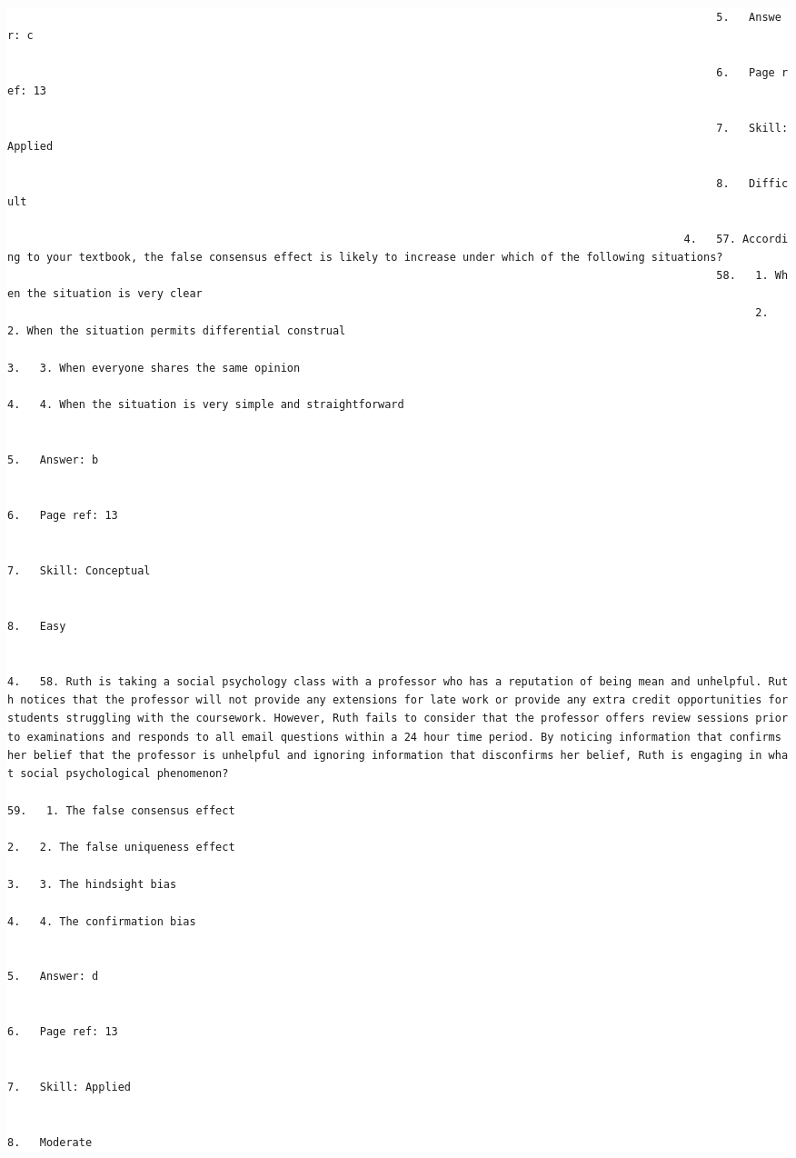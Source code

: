                                                                                                                  5.   Answer: c
                                                                                                              
                                                                                                                 6.   Page ref: 13
                                                                                                              
                                                                                                                 7.   Skill: Applied
                                                                                                              
                                                                                                                 8.   Difficult
                                                                                                              
                                                                                                            4.   57. According to your textbook, the false consensus effect is likely to increase under which of the following situations?
                                                                                                                 58.   1. When the situation is very clear
                                                                                                                       2.   2. When the situation permits differential construal
                                                                                                                            3.   3. When everyone shares the same opinion
                                                                                                                                 4.   4. When the situation is very simple and straightforward
                                                                                                                                   
                                                                                                                                 5.   Answer: b
                                                                                                                              
                                                                                                                                 6.   Page ref: 13
                                                                                                                              
                                                                                                                                 7.   Skill: Conceptual
                                                                                                                              
                                                                                                                                 8.   Easy
                                                                                                                              
                                                                                                                            4.   58. Ruth is taking a social psychology class with a professor who has a reputation of being mean and unhelpful. Ruth notices that the professor will not provide any extensions for late work or provide any extra credit opportunities for students struggling with the coursework. However, Ruth fails to consider that the professor offers review sessions prior to examinations and responds to all email questions within a 24 hour time period. By noticing information that confirms her belief that the professor is unhelpful and ignoring information that disconfirms her belief, Ruth is engaging in what social psychological phenomenon?
                                                                                                                                 59.   1. The false consensus effect
                                                                                                                                       2.   2. The false uniqueness effect
                                                                                                                                            3.   3. The hindsight bias
                                                                                                                                                 4.   4. The confirmation bias
                                                                                                                                                   
                                                                                                                                                 5.   Answer: d
                                                                                                                                              
                                                                                                                                                 6.   Page ref: 13
                                                                                                                                              
                                                                                                                                                 7.   Skill: Applied
                                                                                                                                              
                                                                                                                                                 8.   Moderate
                                                                                                                                              